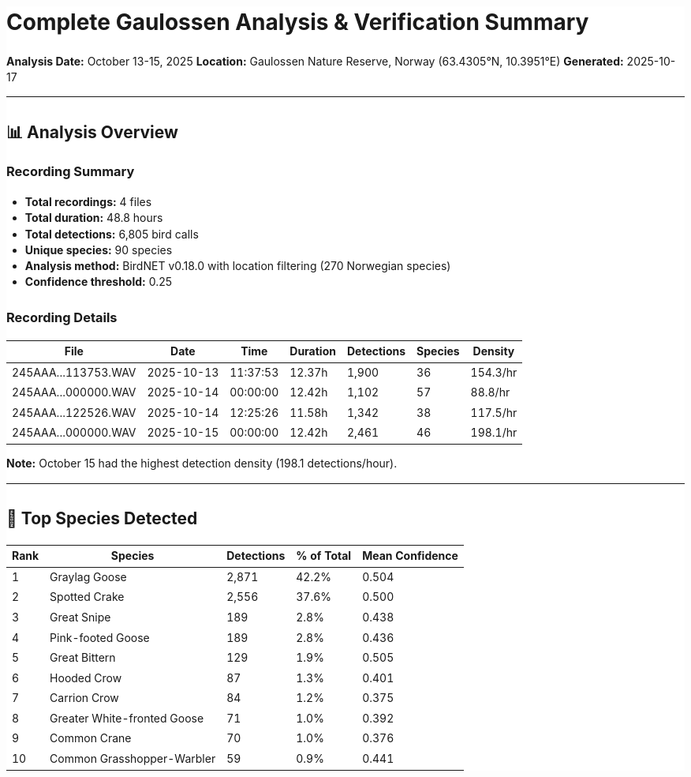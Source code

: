 # Complete Gaulossen Analysis & Verification Summary

**Analysis Date:** October 13-15, 2025
**Location:** Gaulossen Nature Reserve, Norway (63.4305°N, 10.3951°E)
**Generated:** 2025-10-17

---

## 📊 Analysis Overview

### Recording Summary
- **Total recordings:** 4 files
- **Total duration:** 48.8 hours
- **Total detections:** 6,805 bird calls
- **Unique species:** 90 species
- **Analysis method:** BirdNET v0.18.0 with location filtering (270 Norwegian species)
- **Confidence threshold:** 0.25

### Recording Details

| File | Date | Time | Duration | Detections | Species | Density |
|------|------|------|----------|------------|---------|---------|
| 245AAA...113753.WAV | 2025-10-13 | 11:37:53 | 12.37h | 1,900 | 36 | 154.3/hr |
| 245AAA...000000.WAV | 2025-10-14 | 00:00:00 | 12.42h | 1,102 | 57 | 88.8/hr |
| 245AAA...122526.WAV | 2025-10-14 | 12:25:26 | 11.58h | 1,342 | 38 | 117.5/hr |
| 245AAA...000000.WAV | 2025-10-15 | 00:00:00 | 12.42h | 2,461 | 46 | 198.1/hr |

**Note:** October 15 had the highest detection density (198.1 detections/hour).

---

## 🦅 Top Species Detected

| Rank | Species | Detections | % of Total | Mean Confidence |
|------|---------|------------|------------|-----------------|
| 1 | Graylag Goose | 2,871 | 42.2% | 0.504 |
| 2 | Spotted Crake | 2,556 | 37.6% | 0.500 |
| 3 | Great Snipe | 189 | 2.8% | 0.438 |
| 4 | Pink-footed Goose | 189 | 2.8% | 0.436 |
| 5 | Great Bittern | 129 | 1.9% | 0.505 |
| 6 | Hooded Crow | 87 | 1.3% | 0.401 |
| 7 | Carrion Crow | 84 | 1.2% | 0.375 |
| 8 | Greater White-fronted Goose | 71 | 1.0% | 0.392 |
| 9 | Common Crane | 70 | 1.0% | 0.376 |
| 10 | Common Grasshopper-Warbler | 59 | 0.9% | 0.441 |
